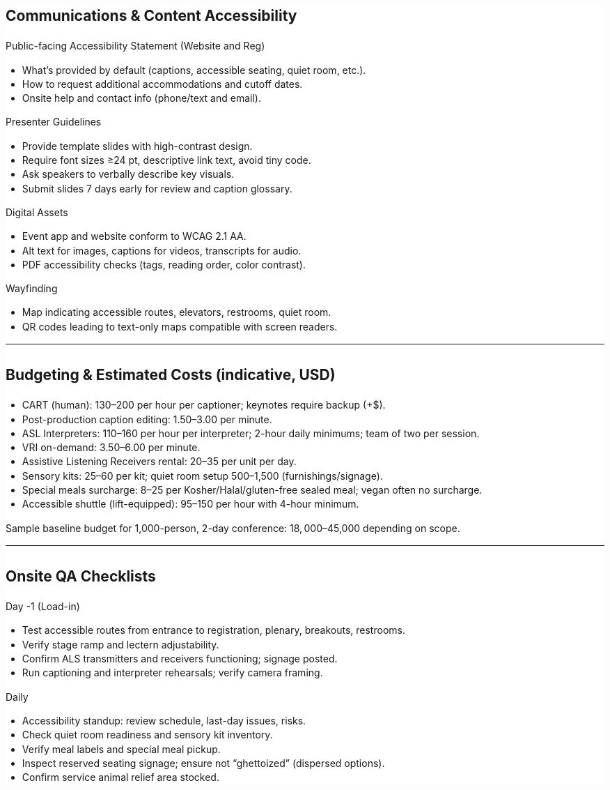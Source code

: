 ## Communications & Content Accessibility

Public-facing Accessibility Statement (Website and Reg)
- What’s provided by default (captions, accessible seating, quiet room, etc.).
- How to request additional accommodations and cutoff dates.
- Onsite help and contact info (phone/text and email).

Presenter Guidelines
- Provide template slides with high-contrast design.
- Require font sizes ≥24 pt, descriptive link text, avoid tiny code.
- Ask speakers to verbally describe key visuals.
- Submit slides 7 days early for review and caption glossary.

Digital Assets
- Event app and website conform to WCAG 2.1 AA.
- Alt text for images, captions for videos, transcripts for audio.
- PDF accessibility checks (tags, reading order, color contrast).

Wayfinding
- Map indicating accessible routes, elevators, restrooms, quiet room.
- QR codes leading to text-only maps compatible with screen readers.

---

## Budgeting & Estimated Costs (indicative, USD)

- CART (human): $130–$200 per hour per captioner; keynotes require backup (+$).
- Post-production caption editing: $1.50–$3.00 per minute.
- ASL Interpreters: $110–$160 per hour per interpreter; 2-hour daily minimums; team of two per session.
- VRI on-demand: $3.50–$6.00 per minute.
- Assistive Listening Receivers rental: $20–$35 per unit per day.
- Sensory kits: $25–$60 per kit; quiet room setup $500–$1,500 (furnishings/signage).
- Special meals surcharge: $8–$25 per Kosher/Halal/gluten-free sealed meal; vegan often no surcharge.
- Accessible shuttle (lift-equipped): $95–$150 per hour with 4-hour minimum.

Sample baseline budget for 1,000-person, 2-day conference: $18,000–$45,000 depending on scope.

---

## Onsite QA Checklists

Day -1 (Load-in)
- Test accessible routes from entrance to registration, plenary, breakouts, restrooms.
- Verify stage ramp and lectern adjustability.
- Confirm ALS transmitters and receivers functioning; signage posted.
- Run captioning and interpreter rehearsals; verify camera framing.

Daily
- Accessibility standup: review schedule, last-day issues, risks.
- Check quiet room readiness and sensory kit inventory.
- Verify meal labels and special meal pickup.
- Inspect reserved seating signage; ensure not “ghettoized” (dispersed options).
- Confirm service animal relief area stocked.
